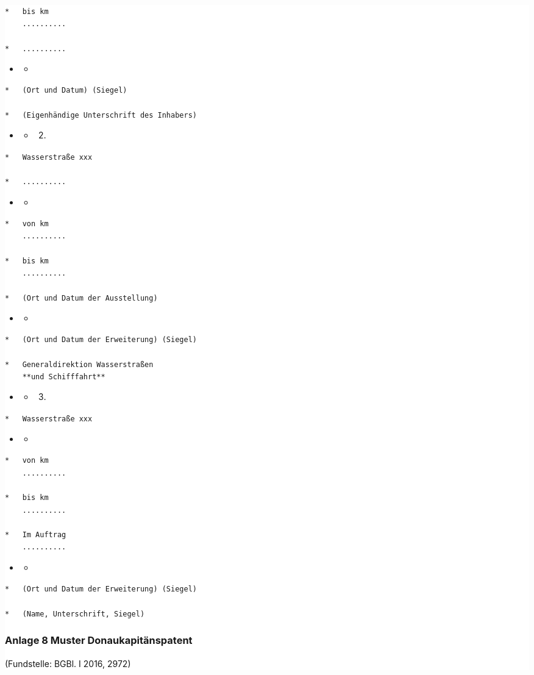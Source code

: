     *   bis km
        ..........

    *   ..........


*    *
    *   (Ort und Datum) (Siegel)

    *   (Eigenhändige Unterschrift des Inhabers)


*    *   2.

    *   Wasserstraße xxx

    *   ..........


*    *
    *   von km
        ..........

    *   bis km
        ..........

    *   (Ort und Datum der Ausstellung)


*    *
    *   (Ort und Datum der Erweiterung) (Siegel)

    *   Generaldirektion Wasserstraßen
        **und Schifffahrt**


*    *   3.

    *   Wasserstraße xxx


*    *
    *   von km
        ..........

    *   bis km
        ..........

    *   Im Auftrag
        ..........


*    *
    *   (Ort und Datum der Erweiterung) (Siegel)

    *   (Name, Unterschrift, Siegel)





### Anlage 8 Muster Donaukapitänspatent

(Fundstelle: BGBl. I 2016, 2972)
